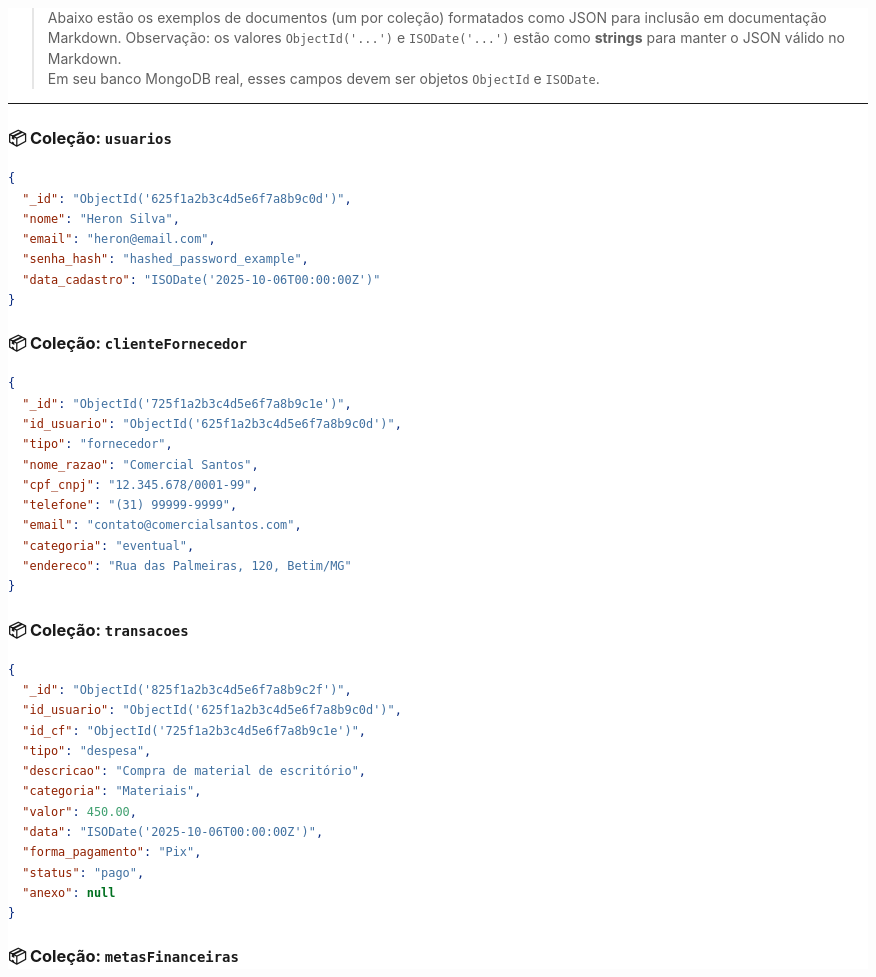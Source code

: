 > Abaixo estão os exemplos de documentos (um por coleção) formatados como JSON para inclusão em documentação Markdown.
> Observação: os valores `ObjectId('...')` e `ISODate('...')` estão como **strings** para manter o JSON válido no Markdown.  
> Em seu banco MongoDB real, esses campos devem ser objetos `ObjectId` e `ISODate`.

---

### 📦 Coleção: `usuarios`

```json
{
  "_id": "ObjectId('625f1a2b3c4d5e6f7a8b9c0d')",
  "nome": "Heron Silva",
  "email": "heron@email.com",
  "senha_hash": "hashed_password_example",
  "data_cadastro": "ISODate('2025-10-06T00:00:00Z')"
}
```
### 📦 Coleção: `clienteFornecedor`

```json
{
  "_id": "ObjectId('725f1a2b3c4d5e6f7a8b9c1e')",
  "id_usuario": "ObjectId('625f1a2b3c4d5e6f7a8b9c0d')",
  "tipo": "fornecedor",
  "nome_razao": "Comercial Santos",
  "cpf_cnpj": "12.345.678/0001-99",
  "telefone": "(31) 99999-9999",
  "email": "contato@comercialsantos.com",
  "categoria": "eventual",
  "endereco": "Rua das Palmeiras, 120, Betim/MG"
}
```
### 📦 Coleção: `transacoes`

```json
{
  "_id": "ObjectId('825f1a2b3c4d5e6f7a8b9c2f')",
  "id_usuario": "ObjectId('625f1a2b3c4d5e6f7a8b9c0d')",
  "id_cf": "ObjectId('725f1a2b3c4d5e6f7a8b9c1e')",
  "tipo": "despesa",
  "descricao": "Compra de material de escritório",
  "categoria": "Materiais",
  "valor": 450.00,
  "data": "ISODate('2025-10-06T00:00:00Z')",
  "forma_pagamento": "Pix",
  "status": "pago",
  "anexo": null
}
```

### 📦 Coleção: `metasFinanceiras`
